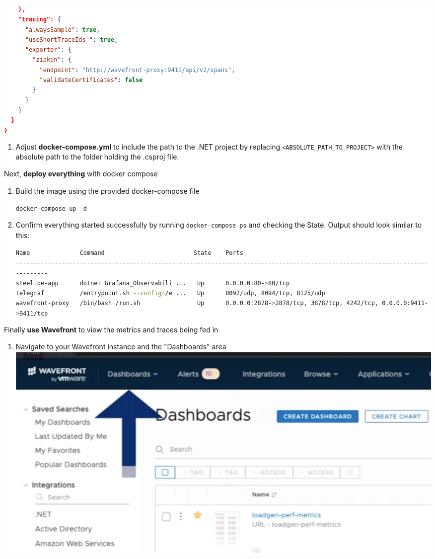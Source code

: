    ```json
       },
       "tracing": {
         "alwaysSample": true,
         "useShortTraceIds ": true,
         "exporter": {
           "zipkin": {
             "endpoint": "http://wavefront-proxy:9411/api/v2/spans",
             "validateCertificates": false
           }
         }
       }
     }
   }
   ```

1. Adjust **docker-compose.yml** to include the path to the .NET project by replacing `<ABSOLUTE_PATH_TO_PROJECT>` with the absolute path to the folder holding the .csproj file.

Next, **deploy everything** with docker compose

1. Build the image using the provided docker-compose file

   ```powershell
   docker-compose up -d
   ```

1. Confirm everything started successfully by running `docker-compose ps` and checking the State. Output should look similar to this:

   ```bash
   Name              Command                         State    Ports
   -----------------------------------------------------------------------------------------------------------------------------
   steeltoe-app      dotnet Grafana_Observabili ...   Up      0.0.0.0:80->80/tcp
   telegraf          /entrypoint.sh --config=/e ...   Up      8092/udp, 8094/tcp, 8125/udp
   wavefront-proxy   /bin/bash /run.sh                Up      0.0.0.0:2878->2878/tcp, 3878/tcp, 4242/tcp, 0.0.0.0:9411->9411/tcp
   ```

Finally **use Wavefront** to view the metrics and traces being fed in

1.  Navigate to your Wavefront instance and the "Dashboards" area
    <img src="/guides/images/wavefront/dashboards-nav.png" alt="Wavefront - Dashboard" width="100%">
